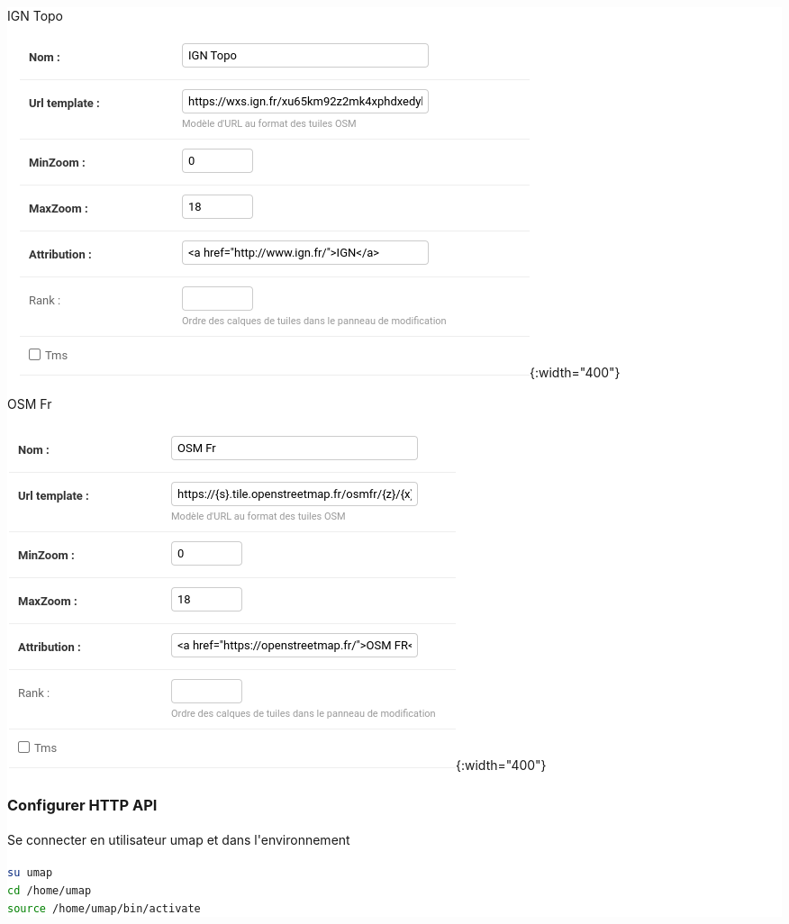 IGN Topo  
![](umap011.png){:width="400"}  

OSM Fr  
![](umap012.png){:width="400"}  


### Configurer HTTP API

Se connecter en utilisateur umap et dans l'environnement

```bash
su umap
cd /home/umap
source /home/umap/bin/activate
```
